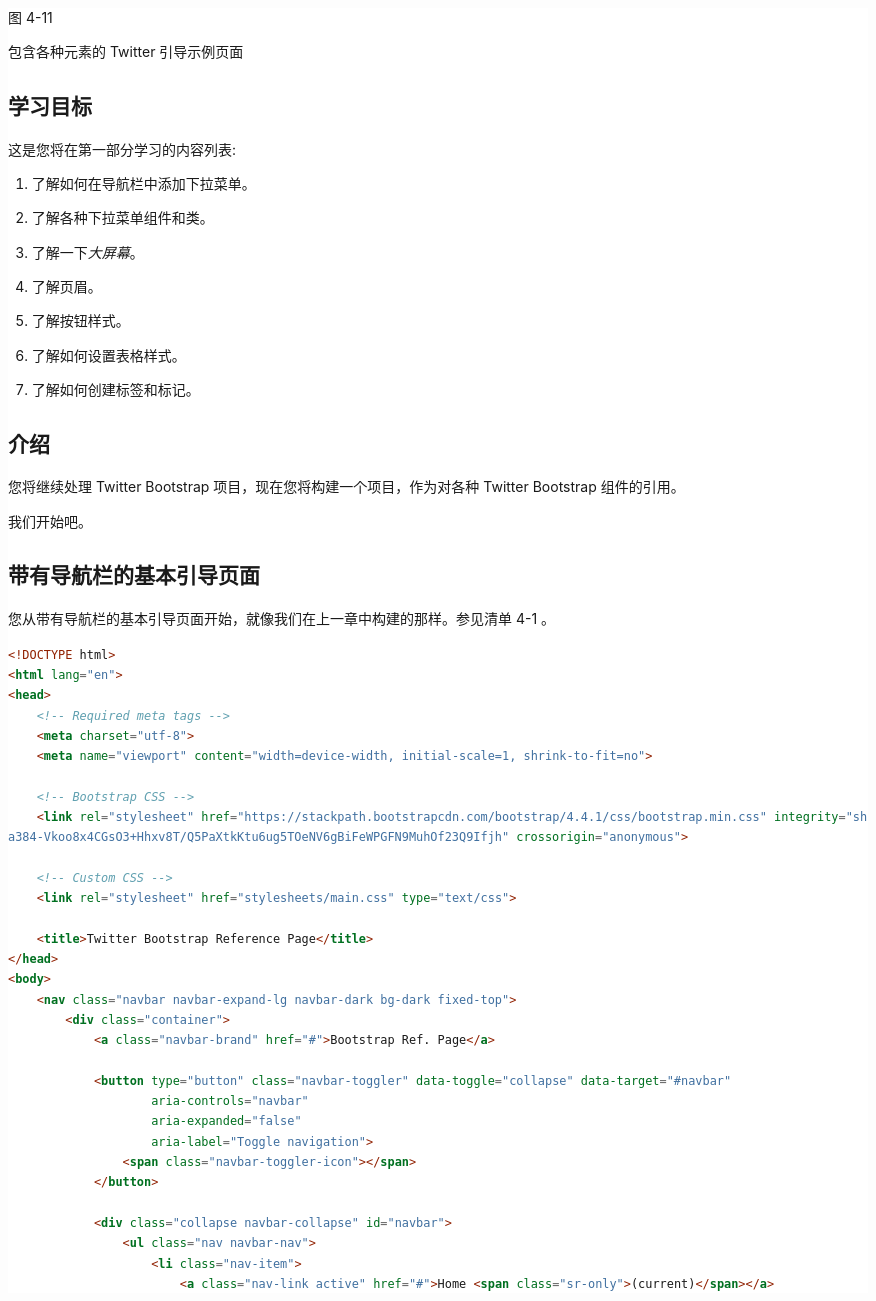 图 4-11

包含各种元素的 Twitter 引导示例页面

## 学习目标

这是您将在第一部分学习的内容列表:

1.  了解如何在导航栏中添加下拉菜单。

2.  了解各种下拉菜单组件和类。

3.  了解一下*大屏幕*。

4.  了解页眉。

5.  了解按钮样式。

6.  了解如何设置表格样式。

7.  了解如何创建标签和标记。

## 介绍

您将继续处理 Twitter Bootstrap 项目，现在您将构建一个项目，作为对各种 Twitter Bootstrap 组件的引用。

我们开始吧。

## 带有导航栏的基本引导页面

您从带有导航栏的基本引导页面开始，就像我们在上一章中构建的那样。参见清单 4-1 。

```html
<!DOCTYPE html>
<html lang="en">
<head>
    <!-- Required meta tags -->
    <meta charset="utf-8">
    <meta name="viewport" content="width=device-width, initial-scale=1, shrink-to-fit=no">

    <!-- Bootstrap CSS -->
    <link rel="stylesheet" href="https://stackpath.bootstrapcdn.com/bootstrap/4.4.1/css/bootstrap.min.css" integrity="sha384-Vkoo8x4CGsO3+Hhxv8T/Q5PaXtkKtu6ug5TOeNV6gBiFeWPGFN9MuhOf23Q9Ifjh" crossorigin="anonymous">

    <!-- Custom CSS -->
    <link rel="stylesheet" href="stylesheets/main.css" type="text/css">

    <title>Twitter Bootstrap Reference Page</title>
</head>
<body>
    <nav class="navbar navbar-expand-lg navbar-dark bg-dark fixed-top">
        <div class="container">
            <a class="navbar-brand" href="#">Bootstrap Ref. Page</a>

            <button type="button" class="navbar-toggler" data-toggle="collapse" data-target="#navbar"
                    aria-controls="navbar"
                    aria-expanded="false"
                    aria-label="Toggle navigation">
                <span class="navbar-toggler-icon"></span>
            </button>

            <div class="collapse navbar-collapse" id="navbar">
                <ul class="nav navbar-nav">
                    <li class="nav-item">
                        <a class="nav-link active" href="#">Home <span class="sr-only">(current)</span></a>
```